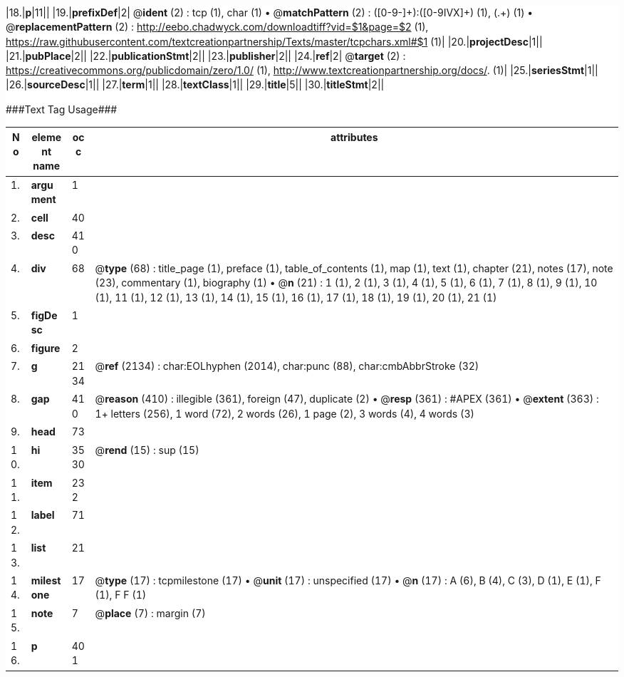 |18.|__p__|11||
|19.|__prefixDef__|2| @__ident__ (2) : tcp (1), char (1)  •  @__matchPattern__ (2) : ([0-9\-]+):([0-9IVX]+) (1), (.+) (1)  •  @__replacementPattern__ (2) : http://eebo.chadwyck.com/downloadtiff?vid=$1&page=$2 (1), https://raw.githubusercontent.com/textcreationpartnership/Texts/master/tcpchars.xml#$1 (1)|
|20.|__projectDesc__|1||
|21.|__pubPlace__|2||
|22.|__publicationStmt__|2||
|23.|__publisher__|2||
|24.|__ref__|2| @__target__ (2) : https://creativecommons.org/publicdomain/zero/1.0/ (1), http://www.textcreationpartnership.org/docs/. (1)|
|25.|__seriesStmt__|1||
|26.|__sourceDesc__|1||
|27.|__term__|1||
|28.|__textClass__|1||
|29.|__title__|5||
|30.|__titleStmt__|2||


###Text Tag Usage###

|No|element name|occ|attributes|
|---|---|---|---|
|1.|__argument__|1||
|2.|__cell__|40||
|3.|__desc__|410||
|4.|__div__|68| @__type__ (68) : title_page (1), preface (1), table_of_contents (1), map (1), text (1), chapter (21), notes (17), note (23), commentary (1), biography (1)  •  @__n__ (21) : 1 (1), 2 (1), 3 (1), 4 (1), 5 (1), 6 (1), 7 (1), 8 (1), 9 (1), 10 (1), 11 (1), 12 (1), 13 (1), 14 (1), 15 (1), 16 (1), 17 (1), 18 (1), 19 (1), 20 (1), 21 (1)|
|5.|__figDesc__|1||
|6.|__figure__|2||
|7.|__g__|2134| @__ref__ (2134) : char:EOLhyphen (2014), char:punc (88), char:cmbAbbrStroke (32)|
|8.|__gap__|410| @__reason__ (410) : illegible (361), foreign (47), duplicate (2)  •  @__resp__ (361) : #APEX (361)  •  @__extent__ (363) : 1+ letters (256), 1 word (72), 2 words (26), 1 page (2), 3 words (4), 4 words (3)|
|9.|__head__|73||
|10.|__hi__|3530| @__rend__ (15) : sup (15)|
|11.|__item__|232||
|12.|__label__|71||
|13.|__list__|21||
|14.|__milestone__|17| @__type__ (17) : tcpmilestone (17)  •  @__unit__ (17) : unspecified (17)  •  @__n__ (17) : A (6), B (4), C (3), D (1), E (1), F (1), F F (1)|
|15.|__note__|7| @__place__ (7) : margin (7)|
|16.|__p__|401||
